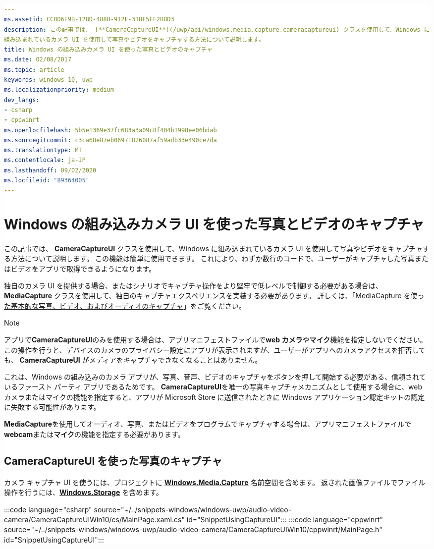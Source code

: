 ```yaml
---
ms.assetid: CC0D6E9B-128D-488B-912F-318F5EE2B8D3
description: この記事では、 [**CameraCaptureUI**](/uwp/api/windows.media.capture.cameracaptureui) クラスを使用して、Windows に組み込まれているカメラ UI を使用して写真やビデオをキャプチャする方法について説明します。
title: Windows の組み込みカメラ UI を使った写真とビデオのキャプチャ
ms.date: 02/08/2017
ms.topic: article
keywords: windows 10, uwp
ms.localizationpriority: medium
dev_langs:
- csharp
- cppwinrt
ms.openlocfilehash: 5b5e1369e37fc683a3a09c8f404b1998ee06bdab
ms.sourcegitcommit: c3ca68e87eb06971826087af59adb33e490ce7da
ms.translationtype: MT
ms.contentlocale: ja-JP
ms.lasthandoff: 09/02/2020
ms.locfileid: "89364005"
---
```

# <a name="capture-photos-and-video-with-the-windows-built-in-camera-ui"></a>Windows の組み込みカメラ UI を使った写真とビデオのキャプチャ

この記事では、 [**CameraCaptureUI**](/uwp/api/windows.media.capture.cameracaptureui) クラスを使用して、Windows に組み込まれているカメラ UI を使用して写真やビデオをキャプチャする方法について説明します。 この機能は簡単に使用できます。 これにより、わずか数行のコードで、ユーザーがキャプチャした写真またはビデオをアプリで取得できるようになります。

独自のカメラ UI を提供する場合、またはシナリオでキャプチャ操作をより堅牢で低レベルで制御する必要がある場合は、 [**MediaCapture**](/uwp/api/Windows.Media.Capture.MediaCapture) クラスを使用して、独自のキャプチャエクスペリエンスを実装する必要があります。 詳しくは、「[MediaCapture を使った基本的な写真、ビデオ、およびオーディオのキャプチャ](basic-photo-video-and-audio-capture-with-MediaCapture.md)」をご覧ください。

> [!NOTE]
> アプリで**CameraCaptureUI**のみを使用する場合は、アプリマニフェストファイルで**web カメラ**や**マイク**機能を指定しないでください。 この操作を行うと、デバイスのカメラのプライバシー設定にアプリが表示されますが、ユーザーがアプリへのカメラアクセスを拒否しても、 **CameraCaptureUI** がメディアをキャプチャできなくなることはありません。 <p>これは、Windows の組み込みのカメラ アプリが、写真、音声、ビデオのキャプチャをボタンを押して開始する必要がある、信頼されているファースト パーティ アプリであるためです。 **CameraCaptureUI**を唯一の写真キャプチャメカニズムとして使用する場合に、web カメラまたはマイクの機能を指定すると、アプリが Microsoft Store に送信されたときに Windows アプリケーション認定キットの認定に失敗する可能性があります。<p>
**MediaCapture**を使用してオーディオ、写真、またはビデオをプログラムでキャプチャする場合は、アプリマニフェストファイルで**webcam**または**マイク**の機能を指定する必要があります。

## <a name="capture-a-photo-with-cameracaptureui"></a>CameraCaptureUI を使った写真のキャプチャ

カメラ キャプチャ UI を使うには、プロジェクトに [**Windows.Media.Capture**](/uwp/api/Windows.Media.Capture) 名前空間を含めます。 返された画像ファイルでファイル操作を行うには、[**Windows.Storage**](/uwp/api/Windows.Storage) を含めます。

:::code language="csharp" source="~/../snippets-windows/windows-uwp/audio-video-camera/CameraCaptureUIWin10/cs/MainPage.xaml.cs" id="SnippetUsingCaptureUI":::
:::code language="cppwinrt" source="~/../snippets-windows/windows-uwp/audio-video-camera/CameraCaptureUIWin10/cppwinrt/MainPage.h" id="SnippetUsingCaptureUI":::

